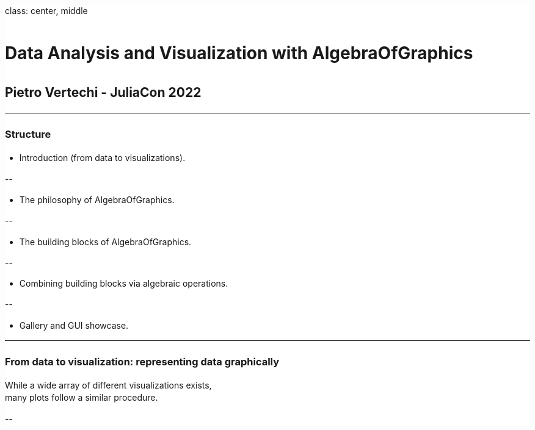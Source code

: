 
class: center, middle






# Data Analysis and Visualization with AlgebraOfGraphics






## Pietro Vertechi - JuliaCon 2022


---






### Structure


  * Introduction (from data to visualizations).


--


  * The philosophy of AlgebraOfGraphics.


--


  * The building blocks of AlgebraOfGraphics.


--


  * Combining building blocks via algebraic operations.


--


  * Gallery and GUI showcase.


---






### From data to visualization: representing data graphically


While a wide array of different visualizations exists, <br>many plots follow a similar procedure.


--
